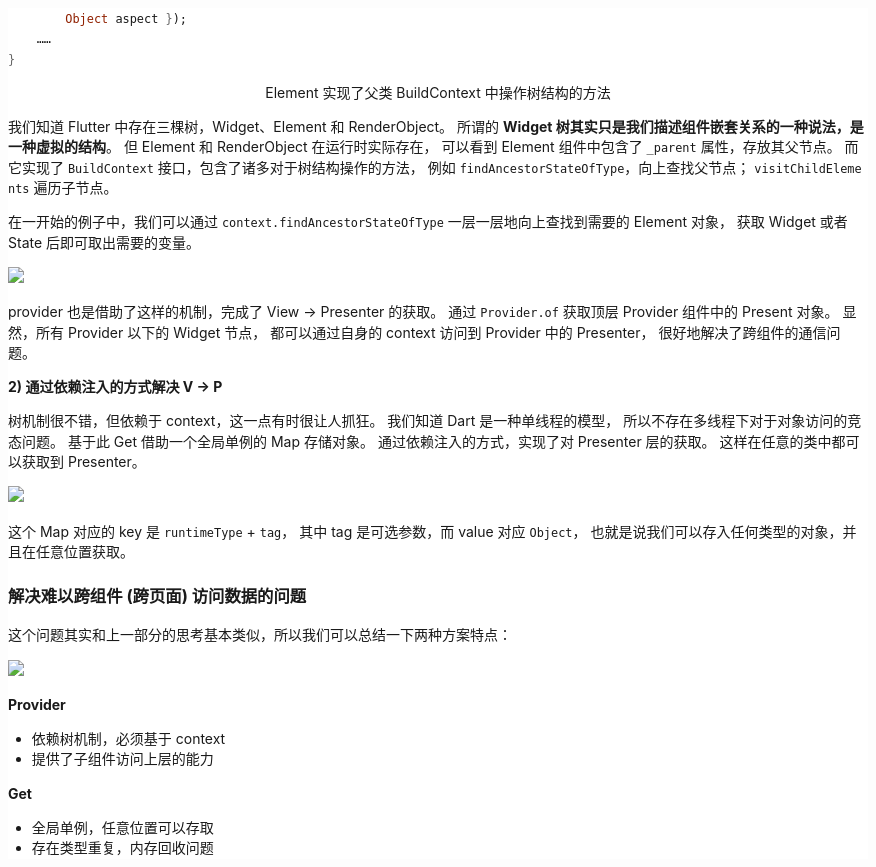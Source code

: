 ```dart
		Object aspect });
	……
} 
```
<center> Element 实现了父类 BuildContext 中操作树结构的方法 </center>

我们知道 Flutter 中存在三棵树，Widget、Element 和 RenderObject。
所谓的 **Widget 树其实只是我们描述组件嵌套关系的一种说法，是一种虚拟的结构**。
但 Element 和 RenderObject 在运行时实际存在，
可以看到 Element 组件中包含了 `_parent` 属性，存放其父节点。
而它实现了 `BuildContext` 接口，包含了诸多对于树结构操作的方法，
例如 `findAncestorStateOfType`，向上查找父节点；
`visitChildElements` 遍历子节点。

在一开始的例子中，我们可以通过 `context.findAncestorStateOfType`
一层一层地向上查找到需要的 Element 对象，
获取 Widget 或者 State 后即可取出需要的变量。

![](https://files.flutter-io.cn/posts/community/tutorial/images/image-20220416154300160.jpg)

provider 也是借助了这样的机制，完成了 View -> Presenter 的获取。
通过 `Provider.of` 获取顶层 Provider 组件中的 Present 对象。
显然，所有 Provider 以下的 Widget 节点，
都可以通过自身的 context 访问到 Provider 中的 Presenter，
很好地解决了跨组件的通信问题。

**2) 通过依赖注入的方式解决 V → P**

树机制很不错，但依赖于 context，这一点有时很让人抓狂。
我们知道 Dart 是一种单线程的模型，
所以不存在多线程下对于对象访问的竞态问题。
基于此 Get 借助一个全局单例的 Map 存储对象。
通过依赖注入的方式，实现了对 Presenter 层的获取。
这样在任意的类中都可以获取到 Presenter。

![](https://files.flutter-io.cn/posts/community/tutorial/images/image-20220416154732460.jpg)

这个 Map 对应的 key 是 `runtimeType` + `tag`，
其中 tag 是可选参数，而 value 对应 `Object`，
也就是说我们可以存入任何类型的对象，并且在任意位置获取。

### 解决难以跨组件 (跨页面) 访问数据的问题

这个问题其实和上一部分的思考基本类似，所以我们可以总结一下两种方案特点：

![](https://files.flutter-io.cn/posts/community/tutorial/images/image-20220416154955957.jpg)

**Provider**
* 依赖树机制，必须基于 context
* 提供了子组件访问上层的能力

**Get**
* 全局单例，任意位置可以存取
* 存在类型重复，内存回收问题
